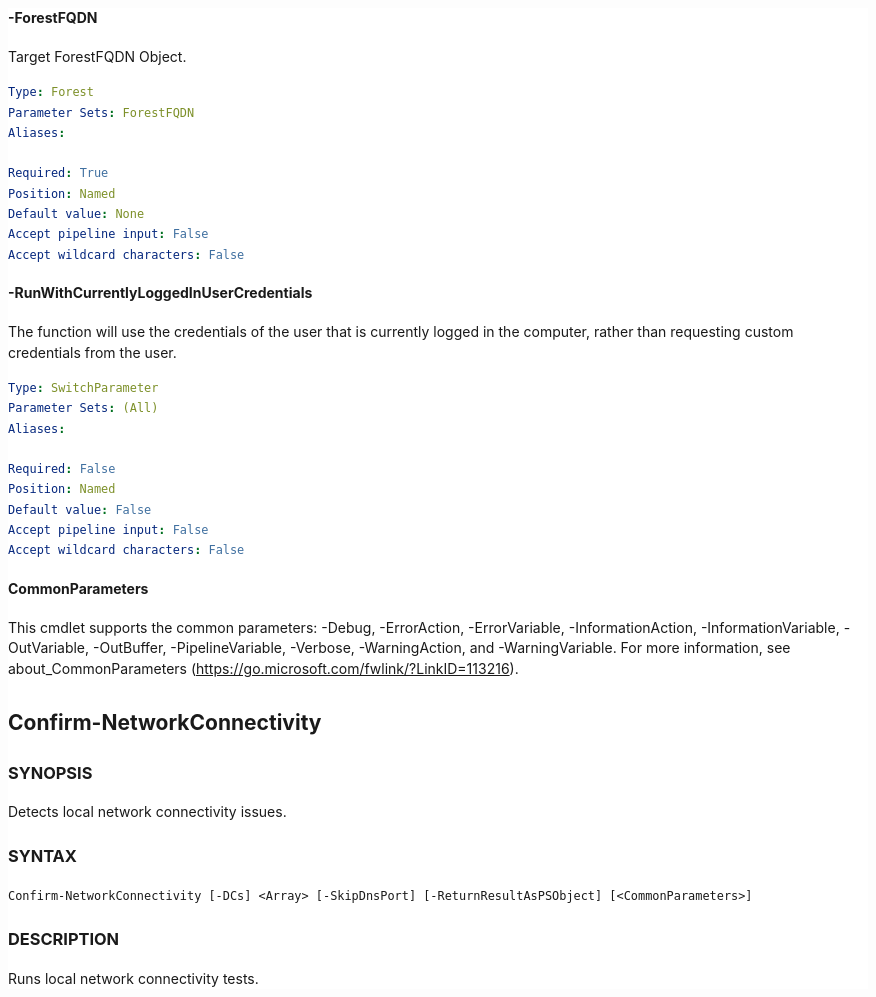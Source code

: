 #### -ForestFQDN
Target ForestFQDN Object.

```yaml
Type: Forest
Parameter Sets: ForestFQDN
Aliases:

Required: True
Position: Named
Default value: None
Accept pipeline input: False
Accept wildcard characters: False
```

#### -RunWithCurrentlyLoggedInUserCredentials
The function will use the credentials of the user that is currently logged in the computer, rather than
requesting custom credentials from the user.

```yaml
Type: SwitchParameter
Parameter Sets: (All)
Aliases:

Required: False
Position: Named
Default value: False
Accept pipeline input: False
Accept wildcard characters: False
```

#### CommonParameters
This cmdlet supports the common parameters: -Debug, -ErrorAction, -ErrorVariable, -InformationAction, -InformationVariable, -OutVariable, -OutBuffer, -PipelineVariable, -Verbose, -WarningAction, and -WarningVariable.
For more information, see about_CommonParameters (https://go.microsoft.com/fwlink/?LinkID=113216).

## Confirm-NetworkConnectivity

### SYNOPSIS
Detects local network connectivity issues.

### SYNTAX

```
Confirm-NetworkConnectivity [-DCs] <Array> [-SkipDnsPort] [-ReturnResultAsPSObject] [<CommonParameters>]
```

### DESCRIPTION
Runs local network connectivity tests.
